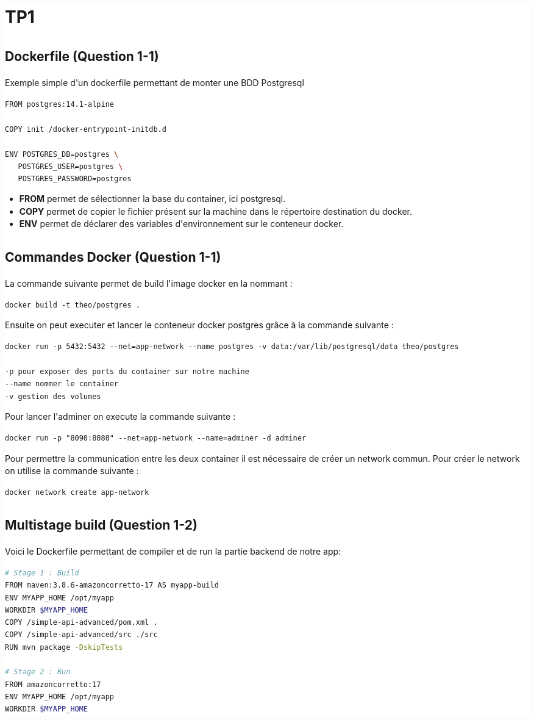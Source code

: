 # TP1

## Dockerfile (Question 1-1) 

Exemple simple d'un dockerfile permettant de monter une BDD Postgresql
```sh
FROM postgres:14.1-alpine

COPY init /docker-entrypoint-initdb.d

ENV POSTGRES_DB=postgres \
   POSTGRES_USER=postgres \
   POSTGRES_PASSWORD=postgres
```

- **FROM** permet de sélectionner la base du container, ici postgresql.
- **COPY** permet de copier le fichier présent sur la machine dans le répertoire destination du docker.
- **ENV** permet de déclarer des variables d'environnement sur le conteneur docker.


## Commandes Docker (Question 1-1) 

La commande suivante permet de build l'image docker en la nommant : 
```shell
docker build -t theo/postgres .
```

Ensuite on peut executer et lancer le conteneur docker postgres grâce à la commande suivante : 
```shell
docker run -p 5432:5432 --net=app-network --name postgres -v data:/var/lib/postgresql/data theo/postgres

-p pour exposer des ports du container sur notre machine 
--name nommer le container 
-v gestion des volumes
```

Pour lancer l'adminer on execute la commande suivante : 
```shell
docker run -p "8090:8080" --net=app-network --name=adminer -d adminer
```

Pour permettre la communication entre les deux container il est nécessaire de créer un network commun. Pour créer le network on utilise la commande suivante :
```shell
docker network create app-network
```


## Multistage build (Question 1-2) 

Voici le Dockerfile permettant de compiler et de run la partie backend de notre app:
```sh
# Stage 1 : Build
FROM maven:3.8.6-amazoncorretto-17 AS myapp-build
ENV MYAPP_HOME /opt/myapp
WORKDIR $MYAPP_HOME
COPY /simple-api-advanced/pom.xml .
COPY /simple-api-advanced/src ./src
RUN mvn package -DskipTests

# Stage 2 : Run
FROM amazoncorretto:17
ENV MYAPP_HOME /opt/myapp
WORKDIR $MYAPP_HOME
```